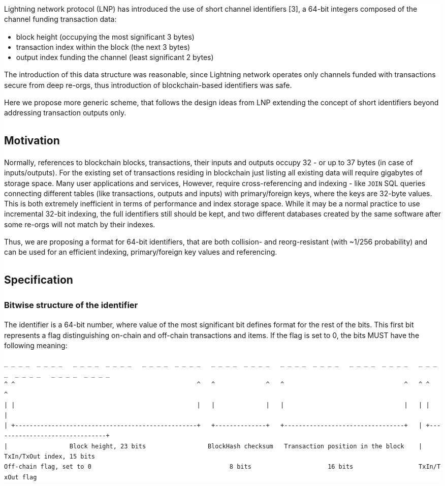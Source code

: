 Lightning network protocol (LNP) has introduced the use of short channel
identifiers [3],  a 64-bit integers composed of the channel funding transaction
data:

* block height (occupying the most significant 3 bytes)
* transaction index within the block (the next 3 bytes)
* output index funding the channel (least significant 2 bytes)

The introduction of this data structure was reasonable, since Lightning network
operates only channels funded with transactions secure from deep re-orgs, thus
introduction of blockchain-based identifiers was safe.

Here we propose more generic scheme, that follows the design ideas from LNP
extending the concept of short identifiers beyond addressing transaction outputs
only.


## Motivation

Normally, references to blockchain blocks, transactions, their inputs and
outputs occupy 32 - or up to 37 bytes (in case of inputs/outputs). For the
existing set of transactions residing in blockchain just listing all existing
data will  require gigabytes of storage space. Many user applications and
services, However, require cross-referencing and indexing - like `JOIN` SQL
queries connecting different tables (like transactions, outputs and inputs) with
primary/foreign keys, where the keys are 32-byte values. This is both extremely
inefficient in terms of performance and index storage space. While it may be a
normal practice to use incremental 32-bit indexing, the full identifiers still
should be kept, and two different databases created by the same software after
some re-orgs will not match by their indexes.

Thus, we are proposing a format for 64-bit identifiers, that are both collision-
and reorg-resistant (with ~1/256 probability) and can be used for an efficient
indexing, primary/foreign key values and referencing.


## Specification

### Bitwise structure of the identifier

The identifier is a 64-bit number, where  value of the most significant bit
defines format for the rest of the bits. This first bit represents a flag
distinguishing on-chain and off-chain transactions and items. If the flag is
set to 0, the bits MUST have the following meaning:

```
_ _ _ _  _ _ _ _   _ _ _ _  _ _ _ _   _ _ _ _  _ _ _ _   _ _ _ _  _ _ _ _   _ _ _ _  _ _ _ _   _ _ _ _  _ _ _ _   _ _ _ _  _ _ _ _   _ _ _ _  _ _ _ _
^ ^                                                  ^   ^              ^   ^                                 ^   ^ ^                               ^
| |                                                  |   |              |   |                                 |   | |                               |
| +--------------------------------------------------+   +--------------+   +---------------------------------+   | +-------------------------------+
|                 Block height, 23 bits                 BlockHash checksum   Transaction position in the block    |     TxIn/TxOut index, 15 bits
Off-chain flag, set to 0                                      8 bits                     16 bits                  TxIn/TxOut flag
```
